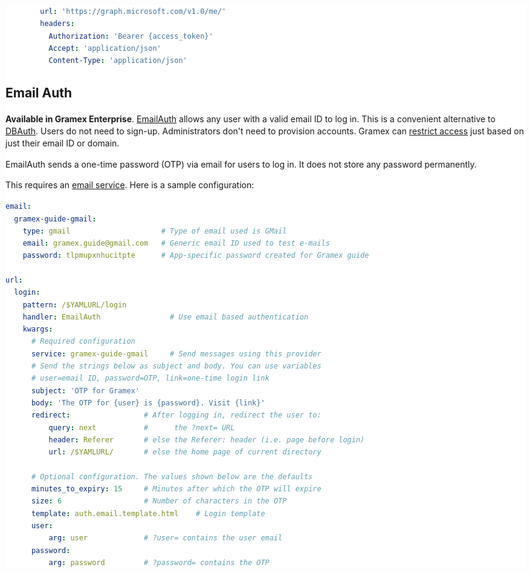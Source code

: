 ```yaml
        url: 'https://graph.microsoft.com/v1.0/me/'
        headers:
          Authorization: 'Bearer {access_token}'
          Accept: 'application/json'
          Content-Type: 'application/json'
```

## Email Auth

**Available in Gramex Enterprise**.
[EmailAuth](#emailauth) allows any user with a valid email ID to log
in. This is a convenient alternative to [DBAuth](#dbauth). Users do not need to
sign-up. Administrators don't need to provision accounts. Gramex can [restrict
access](#authorization) just based on just their email ID or domain.

EmailAuth sends a one-time password (OTP) via email for users to log in. It does
not store any password permanently.

This requires an [email service](../email/). Here is a sample configuration:

```yaml
email:
  gramex-guide-gmail:
    type: gmail                     # Type of email used is GMail
    email: gramex.guide@gmail.com   # Generic email ID used to test e-mails
    password: tlpmupxnhucitpte      # App-specific password created for Gramex guide

url:
  login:
    pattern: /$YAMLURL/login
    handler: EmailAuth                # Use email based authentication
    kwargs:
      # Required configuration
      service: gramex-guide-gmail     # Send messages using this provider
      # Send the strings below as subject and body. You can use variables
      # user=email ID, password=OTP, link=one-time login link
      subject: 'OTP for Gramex'
      body: 'The OTP for {user} is {password}. Visit {link}'
      redirect:                 # After logging in, redirect the user to:
          query: next           #      the ?next= URL
          header: Referer       # else the Referer: header (i.e. page before login)
          url: /$YAMLURL/       # else the home page of current directory

      # Optional configuration. The values shown below are the defaults
      minutes_to_expiry: 15     # Minutes after which the OTP will expire
      size: 6                   # Number of characters in the OTP
      template: auth.email.template.html    # Login template
      user:
          arg: user             # ?user= contains the user email
      password:
          arg: password         # ?password= contains the OTP
```
